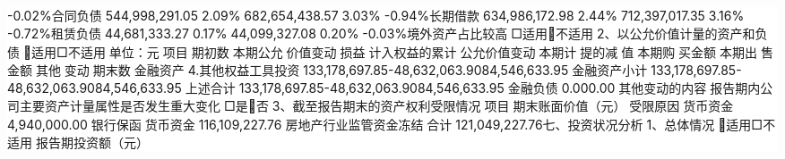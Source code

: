 -0.02%合同负债
544,998,291.05
2.09%
682,654,438.57
3.03%
-0.94%长期借款
634,986,172.98
2.44%
712,397,017.35
3.16%
-0.72%租赁负债
44,681,333.27
0.17%
44,099,327.08
0.20%
-0.03%境外资产占比较高
□适用不适用
2、以公允价值计量的资产和负债
适用□不适用
单位：元
项目
期初数
本期公允
价值变动
损益
计入权益的累计
公允价值变动
本期计
提的减
值
本期购
买金额
本期出
售金额
其他
变动
期末数
金融资产
4.其他权益工具投资
133,178,697.85-48,632,063.9084,546,633.95
金融资产小计
133,178,697.85-48,632,063.9084,546,633.95
上述合计
133,178,697.85-48,632,063.9084,546,633.95
金融负债
0.000.00
其他变动的内容
报告期内公司主要资产计量属性是否发生重大变化
□是否
3、截至报告期末的资产权利受限情况
项目
期末账面价值（元）
受限原因
货币资金
4,940,000.00
银行保函
货币资金
116,109,227.76
房地产行业监管资金冻结
合计
121,049,227.76七、投资状况分析
1、总体情况
适用□不适用
报告期投资额（元）